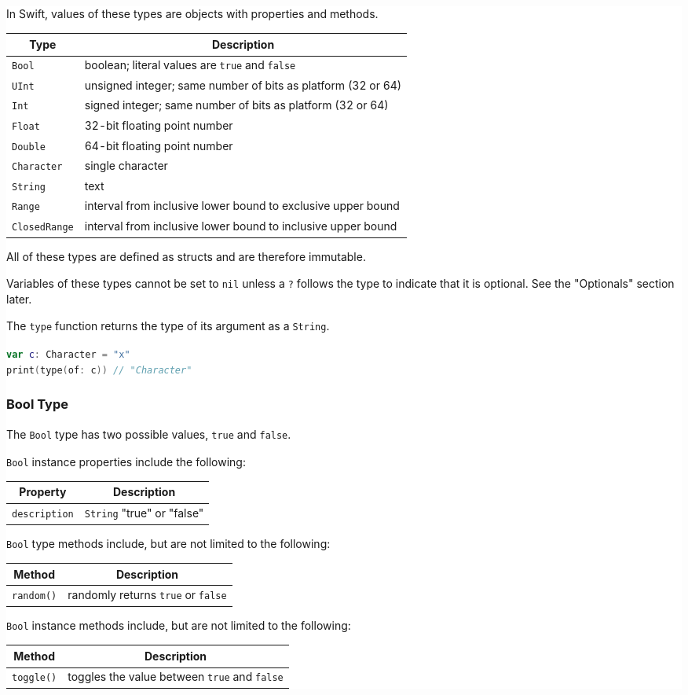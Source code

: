 In Swift, values of these types are objects with properties and methods.

| Type          | Description                                                  |
| ------------- | ------------------------------------------------------------ |
| `Bool`        | boolean; literal values are `true` and `false`               |
| `UInt`        | unsigned integer; same number of bits as platform (32 or 64) |
| `Int`         | signed integer; same number of bits as platform (32 or 64)   |
| `Float`       | 32-bit floating point number                                 |
| `Double`      | 64-bit floating point number                                 |
| `Character`   | single character                                             |
| `String`      | text                                                         |
| `Range`       | interval from inclusive lower bound to exclusive upper bound |
| `ClosedRange` | interval from inclusive lower bound to inclusive upper bound |

All of these types are defined as structs and are therefore immutable.

Variables of these types cannot be set to `nil`
unless a `?` follows the type to indicate that it is optional.
See the "Optionals" section later.

The `type` function returns the type of its argument as a `String`.

```swift
var c: Character = "x"
print(type(of: c)) // "Character"
```

### Bool Type

The `Bool` type has two possible values, `true` and `false`.

`Bool` instance properties include the following:

| Property      | Description                |
| ------------- | -------------------------- |
| `description` | `String` "true" or "false" |

`Bool` type methods include, but are not limited to the following:

| Method     | Description                        |
| ---------- | ---------------------------------- |
| `random()` | randomly returns `true` or `false` |

`Bool` instance methods include, but are not limited to the following:

| Method     | Description                                  |
| ---------- | -------------------------------------------- |
| `toggle()` | toggles the value between `true` and `false` |
